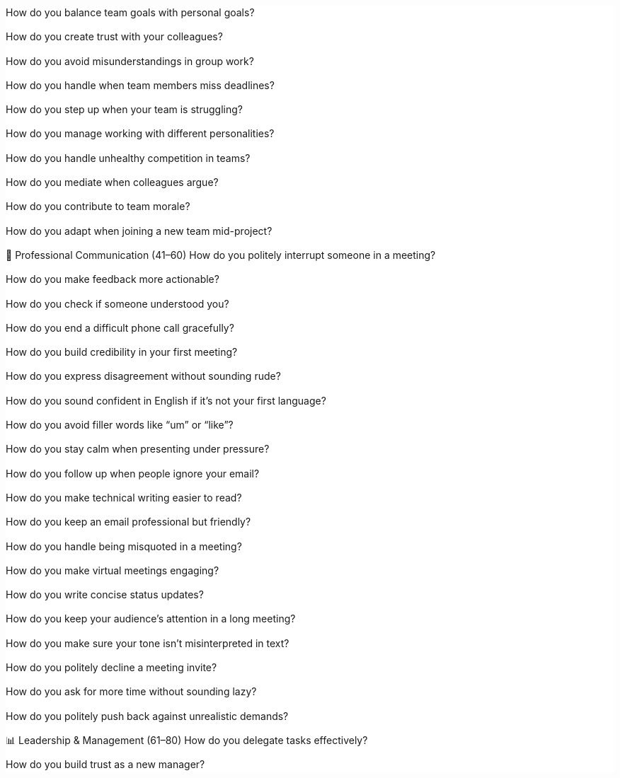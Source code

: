 How do you balance team goals with personal goals?

How do you create trust with your colleagues?

How do you avoid misunderstandings in group work?

How do you handle when team members miss deadlines?

How do you step up when your team is struggling?

How do you manage working with different personalities?

How do you handle unhealthy competition in teams?

How do you mediate when colleagues argue?

How do you contribute to team morale?

How do you adapt when joining a new team mid-project?

🎤 Professional Communication (41–60)
How do you politely interrupt someone in a meeting?

How do you make feedback more actionable?

How do you check if someone understood you?

How do you end a difficult phone call gracefully?

How do you build credibility in your first meeting?

How do you express disagreement without sounding rude?

How do you sound confident in English if it’s not your first language?

How do you avoid filler words like “um” or “like”?

How do you stay calm when presenting under pressure?

How do you follow up when people ignore your email?

How do you make technical writing easier to read?

How do you keep an email professional but friendly?

How do you handle being misquoted in a meeting?

How do you make virtual meetings engaging?

How do you write concise status updates?

How do you keep your audience’s attention in a long meeting?

How do you make sure your tone isn’t misinterpreted in text?

How do you politely decline a meeting invite?

How do you ask for more time without sounding lazy?

How do you politely push back against unrealistic demands?

📊 Leadership & Management (61–80)
How do you delegate tasks effectively?

How do you build trust as a new manager?
